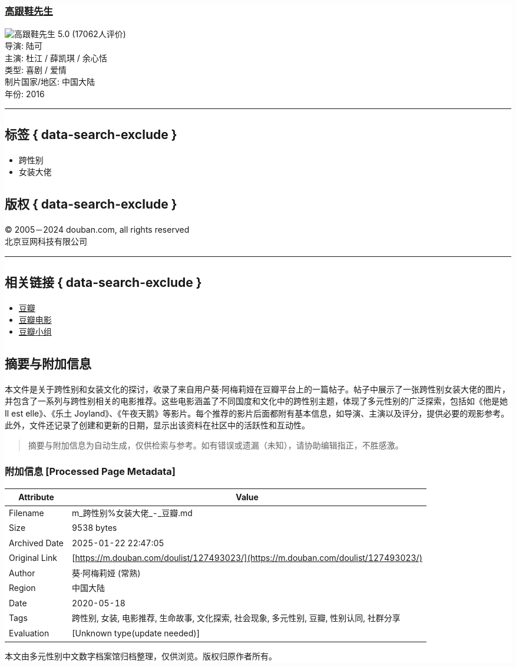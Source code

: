 
### [高跟鞋先生](https://movie.douban.com/subject/26652816/)
![高跟鞋先生](https://img9.doubanio.com/view/photo/s_ratio_poster/public/p2312412325.webp)
5.0 (17062人评价)  
导演: 陆可  
主演: 杜江 / 薛凯琪 / 余心恬  
类型: 喜剧 / 爱情  
制片国家/地区: 中国大陆  
年份: 2016 

--- 

## 标签 { data-search-exclude }
- 跨性别
- 女装大佬

## 版权 { data-search-exclude }
© 2005－2024 douban.com, all rights reserved  
北京豆网科技有限公司

--- 

## 相关链接 { data-search-exclude }
- [豆瓣](https://www.douban.com)
- [豆瓣电影](https://movie.douban.com)
- [豆瓣小组](https://www.douban.com/group)



## 摘要与附加信息


本文件是关于跨性别和女装文化的探讨，收录了来自用户葵·阿梅莉娅在豆瓣平台上的一篇帖子。帖子中展示了一张跨性别女装大佬的图片，并包含了一系列与跨性别相关的电影推荐。这些电影涵盖了不同国度和文化中的跨性别主题，体现了多元性别的广泛探索，包括如《他是她 Il est elle》、《乐土 Joyland》、《午夜天鹅》等影片。每个推荐的影片后面都附有基本信息，如导演、主演以及评分，提供必要的观影参考。此外，文件还记录了创建和更新的日期，显示出该资料在社区中的活跃性和互动性。


> 摘要与附加信息为自动生成，仅供检索与参考。如有错误或遗漏（未知），请协助编辑指正，不胜感激。

### 附加信息 [Processed Page Metadata]

| Attribute       | Value                                  |
|-----------------|----------------------------------------|
| Filename        | m_跨性别%女装大佬_-_豆瓣.md                             |
| Size            | 9538 bytes                           |
| Archived Date   | 2025-01-22 22:47:05                             |
| Original Link   | [https://m.douban.com/doulist/127493023/](https://m.douban.com/doulist/127493023/)                       |
| Author          | 葵·阿梅莉娅 (常熟)                               |
| Region          | 中国大陆                               |
| Date            | 2020-05-18                                 |
| Tags            | 跨性别, 女装, 电影推荐, 生命故事, 文化探索, 社会现象, 多元性别, 豆瓣, 性别认同, 社群分享                                 |
| Evaluation            | [Unknown type(update needed)]                                 |


本文由多元性别中文数字档案馆归档整理，仅供浏览。版权归原作者所有。
